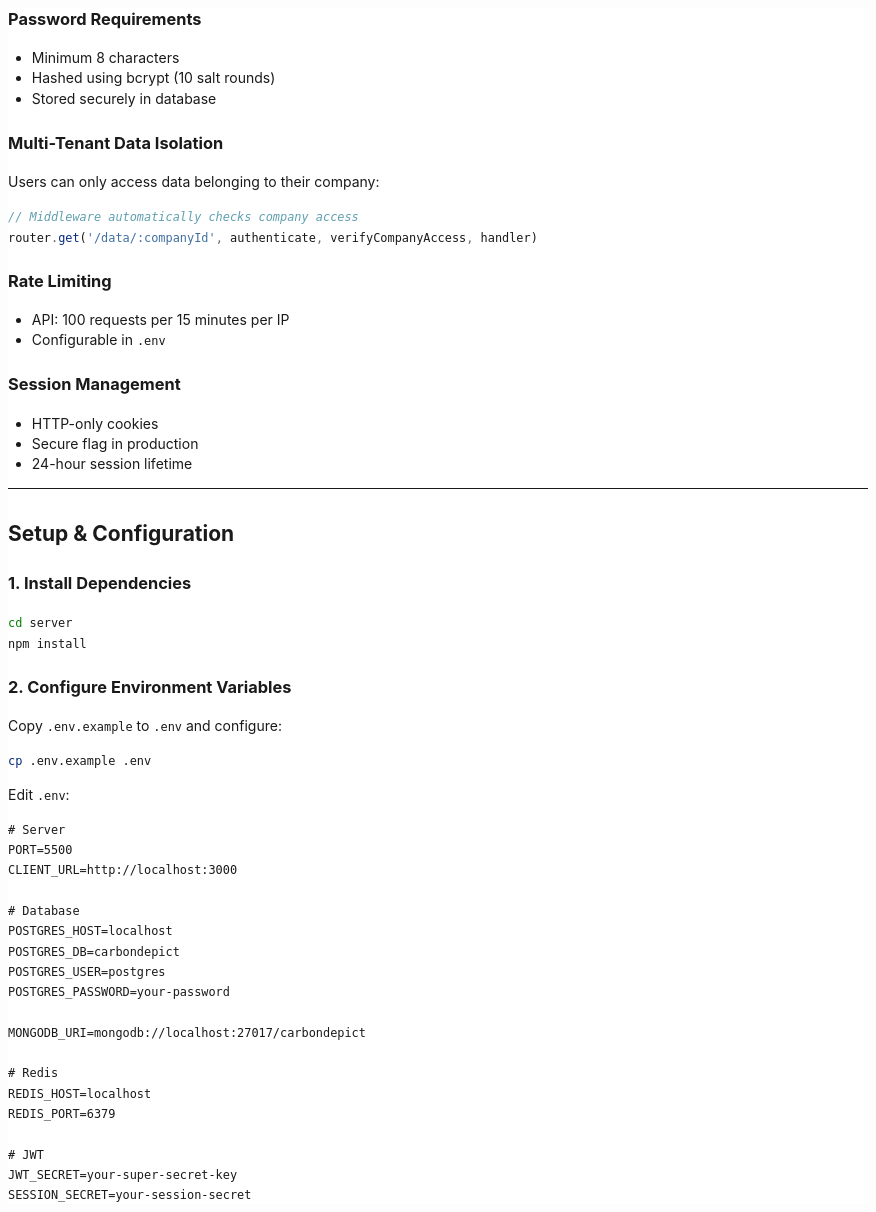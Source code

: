 ### Password Requirements

- Minimum 8 characters
- Hashed using bcrypt (10 salt rounds)
- Stored securely in database

### Multi-Tenant Data Isolation

Users can only access data belonging to their company:

```javascript
// Middleware automatically checks company access
router.get('/data/:companyId', authenticate, verifyCompanyAccess, handler)
```

### Rate Limiting

- API: 100 requests per 15 minutes per IP
- Configurable in `.env`

### Session Management

- HTTP-only cookies
- Secure flag in production
- 24-hour session lifetime

---

## Setup & Configuration

### 1. Install Dependencies

```bash
cd server
npm install
```

### 2. Configure Environment Variables

Copy `.env.example` to `.env` and configure:

```bash
cp .env.example .env
```

Edit `.env`:
```env
# Server
PORT=5500
CLIENT_URL=http://localhost:3000

# Database
POSTGRES_HOST=localhost
POSTGRES_DB=carbondepict
POSTGRES_USER=postgres
POSTGRES_PASSWORD=your-password

MONGODB_URI=mongodb://localhost:27017/carbondepict

# Redis
REDIS_HOST=localhost
REDIS_PORT=6379

# JWT
JWT_SECRET=your-super-secret-key
SESSION_SECRET=your-session-secret

```